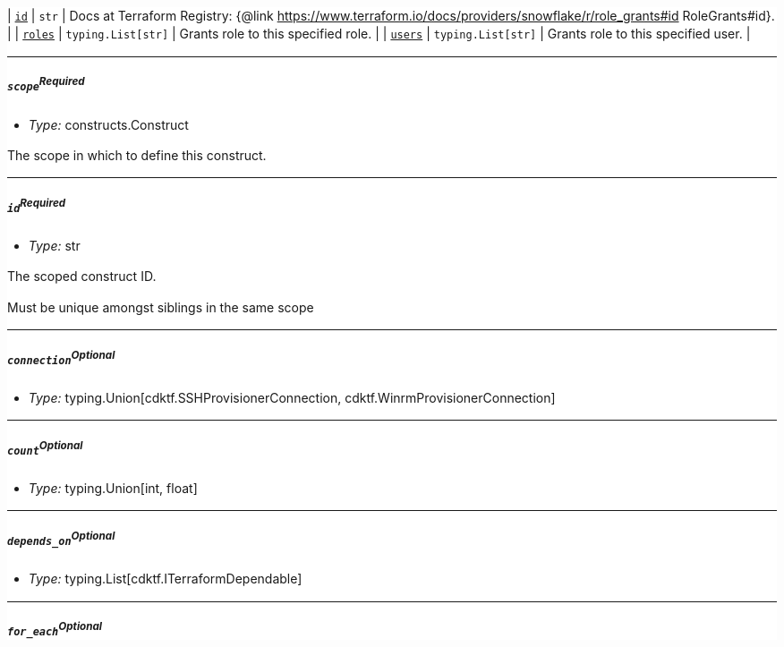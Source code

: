 | <code><a href="#@cdktf/provider-snowflake.roleGrants.RoleGrants.Initializer.parameter.id">id</a></code> | <code>str</code> | Docs at Terraform Registry: {@link https://www.terraform.io/docs/providers/snowflake/r/role_grants#id RoleGrants#id}. |
| <code><a href="#@cdktf/provider-snowflake.roleGrants.RoleGrants.Initializer.parameter.roles">roles</a></code> | <code>typing.List[str]</code> | Grants role to this specified role. |
| <code><a href="#@cdktf/provider-snowflake.roleGrants.RoleGrants.Initializer.parameter.users">users</a></code> | <code>typing.List[str]</code> | Grants role to this specified user. |

---

##### `scope`<sup>Required</sup> <a name="scope" id="@cdktf/provider-snowflake.roleGrants.RoleGrants.Initializer.parameter.scope"></a>

- *Type:* constructs.Construct

The scope in which to define this construct.

---

##### `id`<sup>Required</sup> <a name="id" id="@cdktf/provider-snowflake.roleGrants.RoleGrants.Initializer.parameter.id"></a>

- *Type:* str

The scoped construct ID.

Must be unique amongst siblings in the same scope

---

##### `connection`<sup>Optional</sup> <a name="connection" id="@cdktf/provider-snowflake.roleGrants.RoleGrants.Initializer.parameter.connection"></a>

- *Type:* typing.Union[cdktf.SSHProvisionerConnection, cdktf.WinrmProvisionerConnection]

---

##### `count`<sup>Optional</sup> <a name="count" id="@cdktf/provider-snowflake.roleGrants.RoleGrants.Initializer.parameter.count"></a>

- *Type:* typing.Union[int, float]

---

##### `depends_on`<sup>Optional</sup> <a name="depends_on" id="@cdktf/provider-snowflake.roleGrants.RoleGrants.Initializer.parameter.dependsOn"></a>

- *Type:* typing.List[cdktf.ITerraformDependable]

---

##### `for_each`<sup>Optional</sup> <a name="for_each" id="@cdktf/provider-snowflake.roleGrants.RoleGrants.Initializer.parameter.forEach"></a>
